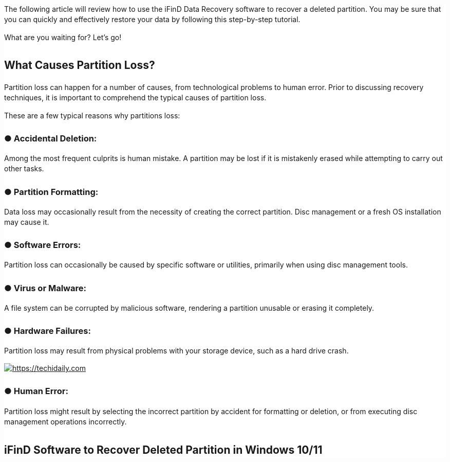 The following article will review how to use the iFinD Data Recovery software to recover a deleted partition. You may be sure that you can quickly and effectively restore your data by following this step-by-step tutorial.

What are you waiting for? Let’s go!

## What Causes Partition Loss?

Partition loss can happen for a number of causes, from technological problems to human error. Prior to discussing recovery techniques, it is important to comprehend the typical causes of partition loss.

These are a few typical reasons why partitions loss:

### ● Accidental Deletion:

Among the most frequent culprits is human mistake. A partition may be lost if it is mistakenly erased while attempting to carry out other tasks.

### ● Partition Formatting:

Data loss may occasionally result from the necessity of creating the correct partition. Disc management or a fresh OS installation may cause it.

### ● Software Errors:

Partition loss can occasionally be caused by specific software or utilities, primarily when using disc management tools.

### ● Virus or Malware:

A file system can be corrupted by malicious software, rendering a partition unusable or erasing it completely.

### ● Hardware Failures:

Partition loss may result from physical problems with your storage device, such as a hard drive crash.


<a href="https://unicoeye.pxf.io/c/5597632/2134218/18498" target="_top" id="2134218">
  <img src="//a.impactradius-go.com/display-ad/18498-2134218" border="0" alt="https://techidaily.com" width="728" height="90"/>
</a>
<img height="0" width="0" src="https://unicoeye.pxf.io/i/5597632/2134218/18498" style="position:absolute;visibility:hidden;" border="0" />


### ● Human Error:

Partition loss might result by selecting the incorrect partition by accident for formatting or deletion, or from executing disc management operations incorrectly.

## iFinD Software to Recover Deleted Partition in Windows 10/11
